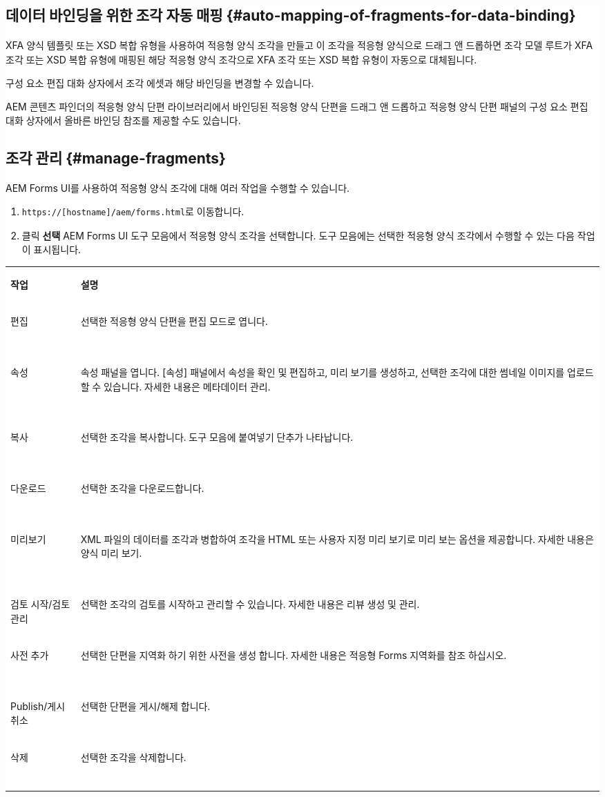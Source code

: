 ## 데이터 바인딩을 위한 조각 자동 매핑 {#auto-mapping-of-fragments-for-data-binding}

XFA 양식 템플릿 또는 XSD 복합 유형을 사용하여 적응형 양식 조각을 만들고 이 조각을 적응형 양식으로 드래그 앤 드롭하면 조각 모델 루트가 XFA 조각 또는 XSD 복합 유형에 매핑된 해당 적응형 양식 조각으로 XFA 조각 또는 XSD 복합 유형이 자동으로 대체됩니다.

구성 요소 편집 대화 상자에서 조각 에셋과 해당 바인딩을 변경할 수 있습니다.

AEM 콘텐츠 파인더의 적응형 양식 단편 라이브러리에서 바인딩된 적응형 양식 단편을 드래그 앤 드롭하고 적응형 양식 단편 패널의 구성 요소 편집 대화 상자에서 올바른 바인딩 참조를 제공할 수도 있습니다.

## 조각 관리 {#manage-fragments}

AEM Forms UI를 사용하여 적응형 양식 조각에 대해 여러 작업을 수행할 수 있습니다.

1. `https://[hostname]/aem/forms.html`로 이동합니다.

1. 클릭 **선택** AEM Forms UI 도구 모음에서 적응형 양식 조각을 선택합니다. 도구 모음에는 선택한 적응형 양식 조각에서 수행할 수 있는 다음 작업이 표시됩니다.

<table>
 <tbody>
  <tr>
   <td><p><strong>작업</strong></p> </td>
   <td><p><strong>설명</strong></p> </td>
  </tr>
  <tr>
   <td><p>편집</p> </td>
   <td><p>선택한 적응형 양식 단편을 편집 모드로 엽니다.<br /> <br /> </p> </td>
  </tr>
  <tr>
   <td><p>속성</p> </td>
   <td><p>속성 패널을 엽니다. [속성] 패널에서 속성을 확인 및 편집하고, 미리 보기를 생성하고, 선택한 조각에 대한 썸네일 이미지를 업로드할 수 있습니다. 자세한 내용은 <a>메타데이터 관리</a>.<br /> <br /> </p> </td>
  </tr>
  <tr>
   <td><p>복사</p> </td>
   <td><p>선택한 조각을 복사합니다. 도구 모음에 붙여넣기 단추가 나타납니다.<br /> <br /> </p> </td>
  </tr>
  <tr>
   <td><p>다운로드</p> </td>
   <td><p>선택한 조각을 다운로드합니다.<br /> <br /> </p> </td>
  </tr>
  <tr>
   <td><p>미리보기</p> </td>
   <td><p>XML 파일의 데이터를 조각과 병합하여 조각을 HTML 또는 사용자 지정 미리 보기로 미리 보는 옵션을 제공합니다. 자세한 내용은 <a>양식 미리 보기</a>.<br /> <br /> </p> </td>
  </tr>
  <tr>
   <td><p>검토 시작/검토 관리</p> </td>
   <td><p>선택한 조각의 검토를 시작하고 관리할 수 있습니다. 자세한 내용은 <a>리뷰 생성 및 관리</a>.<br /> <br /> </p> </td>
  </tr>
  <tr>
   <td><p>사전 추가</p> </td>
   <td><p>선택한 단편을 지역화 하기 위한 사전을 생성 합니다. 자세한 내용은 적응형 Forms </a> 지역화를 참조 <a> 하십시오. <br /> <br /> </p> </td>
  </tr>
  <tr>
   <td><p>Publish/게시 취소</p> </td>
   <td><p>선택한 단편을 게시/해제 합니다. <br /> <br /> </p> </td>
  </tr>
  <tr>
   <td><p>삭제</p> </td>
   <td><p>선택한 조각을 삭제합니다.<br /> <br /> </p> </td>
  </tr>
 </tbody>